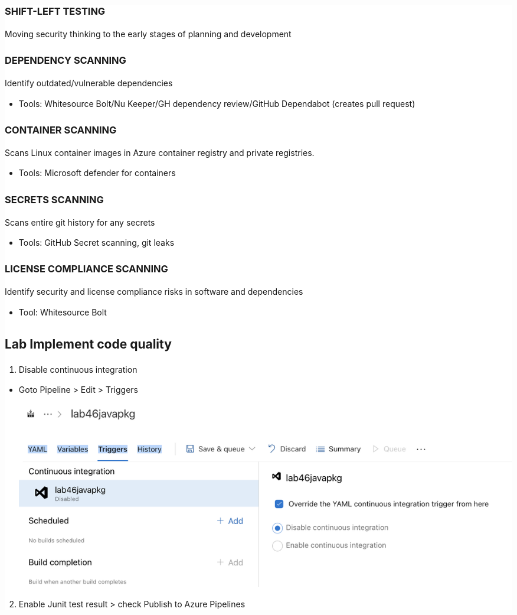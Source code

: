 ### **SHIFT-LEFT TESTING**

Moving security thinking to the early stages of planning and development

### **DEPENDENCY SCANNING**

Identify outdated/vulnerable dependencies

- Tools: Whitesource Bolt/Nu Keeper/GH dependency review/GitHub
  Dependabot (creates pull request)

### **CONTAINER SCANNING**

Scans Linux container images in Azure container registry and private registries.

- Tools: Microsoft defender for containers

### **SECRETS SCANNING**

Scans entire git history for any secrets

- Tools: GitHub Secret scanning, git leaks

### **LICENSE COMPLIANCE SCANNING**

Identify security and license compliance risks in software and dependencies

- Tool: Whitesource Bolt

## Lab Implement code quality

1. Disable continuous integration

- Goto Pipeline > Edit > Triggers

  ![image-20240515104631915](images/image-20240515104631915.png)

2. Enable Junit test result > check Publish to Azure Pipelines
